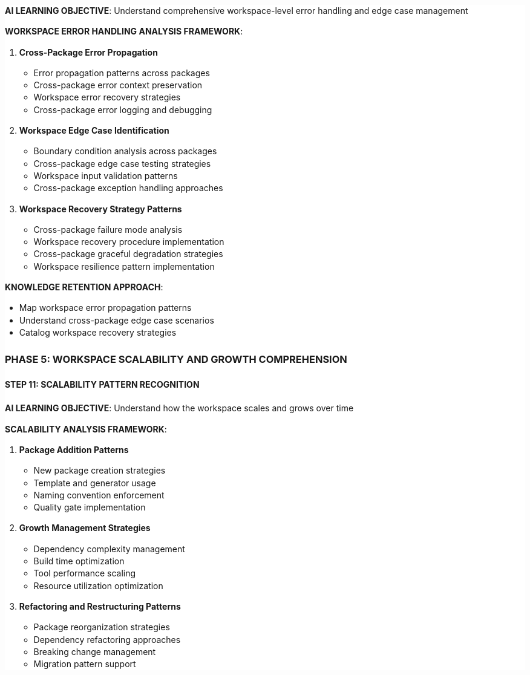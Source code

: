 **AI LEARNING OBJECTIVE**: Understand comprehensive workspace-level error handling and edge case management

**WORKSPACE ERROR HANDLING ANALYSIS FRAMEWORK**:

1. **Cross-Package Error Propagation**
    - Error propagation patterns across packages
    - Cross-package error context preservation
    - Workspace error recovery strategies
    - Cross-package error logging and debugging

2. **Workspace Edge Case Identification**
    - Boundary condition analysis across packages
    - Cross-package edge case testing strategies
    - Workspace input validation patterns
    - Cross-package exception handling approaches

3. **Workspace Recovery Strategy Patterns**
    - Cross-package failure mode analysis
    - Workspace recovery procedure implementation
    - Cross-package graceful degradation strategies
    - Workspace resilience pattern implementation

**KNOWLEDGE RETENTION APPROACH**:

- Map workspace error propagation patterns
- Understand cross-package edge case scenarios
- Catalog workspace recovery strategies

### **PHASE 5: WORKSPACE SCALABILITY AND GROWTH COMPREHENSION**

#### **STEP 11: SCALABILITY PATTERN RECOGNITION**

**AI LEARNING OBJECTIVE**: Understand how the workspace scales and grows over time

**SCALABILITY ANALYSIS FRAMEWORK**:

1. **Package Addition Patterns**
    - New package creation strategies
    - Template and generator usage
    - Naming convention enforcement
    - Quality gate implementation

2. **Growth Management Strategies**
    - Dependency complexity management
    - Build time optimization
    - Tool performance scaling
    - Resource utilization optimization

3. **Refactoring and Restructuring Patterns**
    - Package reorganization strategies
    - Dependency refactoring approaches
    - Breaking change management
    - Migration pattern support
